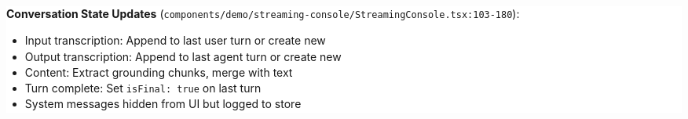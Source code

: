 **Conversation State Updates** (`components/demo/streaming-console/StreamingConsole.tsx:103-180`):
- Input transcription: Append to last user turn or create new
- Output transcription: Append to last agent turn or create new
- Content: Extract grounding chunks, merge with text
- Turn complete: Set `isFinal: true` on last turn
- System messages hidden from UI but logged to store
